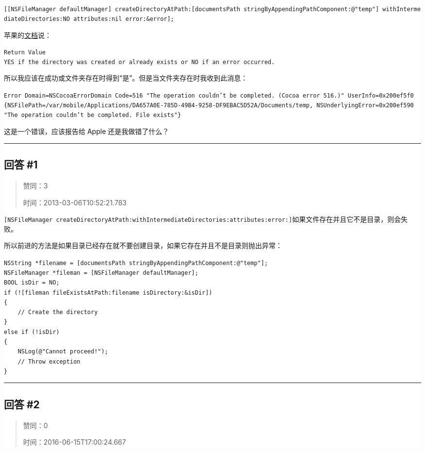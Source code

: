 ```
[[NSFileManager defaultManager] createDirectoryAtPath:[documentsPath stringByAppendingPathComponent:@"temp"] withIntermediateDirectories:NO attributes:nil error:&error]; 
```

苹果的[文档](https://developer.apple.com/library/ios/documentation/Cocoa/Reference/Foundation/Classes/NSFileManager_Class/Reference/Reference.html#//apple_ref/doc/uid/20000305-SW5)说：

```
Return Value
YES if the directory was created or already exists or NO if an error occurred. 
```

所以我应该在成功或文件夹存在时得到“是”。但是当文件夹存在时我收到此消息：

```
Error Domain=NSCocoaErrorDomain Code=516 "The operation couldn’t be completed. (Cocoa error 516.)" UserInfo=0x200ef5f0 {NSFilePath=/var/mobile/Applications/DA657A0E-785D-49B4-9258-DF9EBAC5D52A/Documents/temp, NSUnderlyingError=0x200ef590 "The operation couldn’t be completed. File exists"} 
```

这是一个错误，应该报告给 Apple 还是我做错了什么？

* * *

## 回答 #1

> 赞同：3
> 
> 时间：2013-03-06T10:52:21.783

`[NSFileManager createDirectoryAtPath:withIntermediateDirectories:attributes:error:]`如果文件存在并且它不是目录，则会失败。

所以前进的方法是如果目录已经存在就不要创建目录，如果它存在并且不是目录则抛出异常：

```
NSString *filename = [documentsPath stringByAppendingPathComponent:@"temp"];
NSFileManager *fileman = [NSFileManager defaultManager];
BOOL isDir = NO;
if (![fileman fileExistsAtPath:filename isDirectory:&isDir])
{
    // Create the directory
}
else if (!isDir)
{
    NSLog(@"Cannot proceed!");
    // Throw exception
} 
```

* * *

## 回答 #2

> 赞同：0
> 
> 时间：2016-06-15T17:00:24.667
